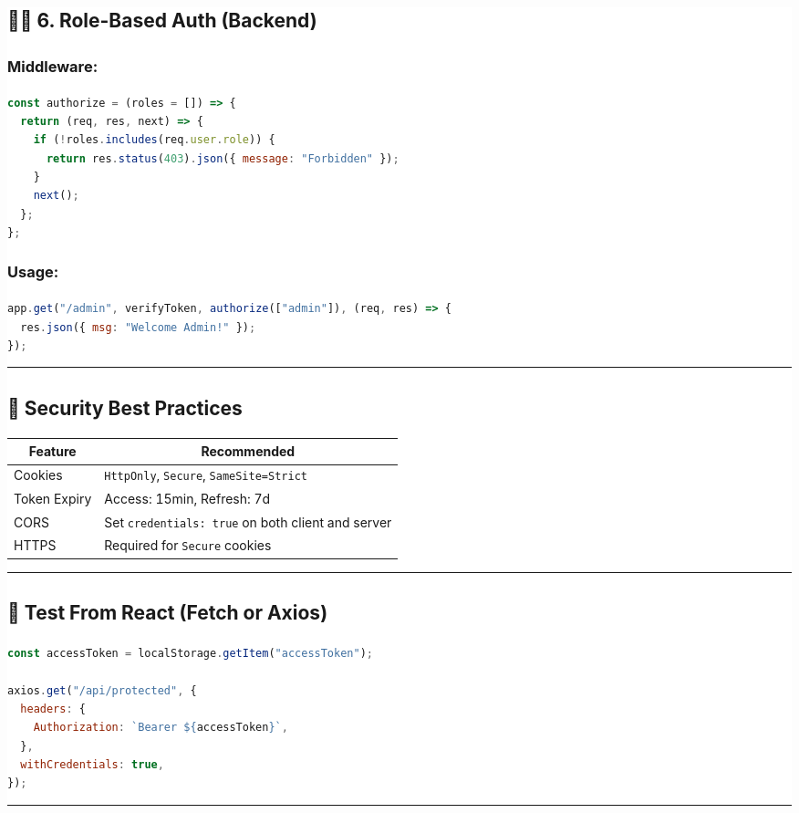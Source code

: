 ## 👮‍♂️ 6. Role-Based Auth (Backend)

### Middleware:

```js
const authorize = (roles = []) => {
  return (req, res, next) => {
    if (!roles.includes(req.user.role)) {
      return res.status(403).json({ message: "Forbidden" });
    }
    next();
  };
};
```

### Usage:

```js
app.get("/admin", verifyToken, authorize(["admin"]), (req, res) => {
  res.json({ msg: "Welcome Admin!" });
});
```

---

## 🔐 Security Best Practices

| Feature      | Recommended                                       |
| ------------ | ------------------------------------------------- |
| Cookies      | `HttpOnly`, `Secure`, `SameSite=Strict`           |
| Token Expiry | Access: 15min, Refresh: 7d                        |
| CORS         | Set `credentials: true` on both client and server |
| HTTPS        | Required for `Secure` cookies                     |

---

## 🧪 Test From React (Fetch or Axios)

```js
const accessToken = localStorage.getItem("accessToken");

axios.get("/api/protected", {
  headers: {
    Authorization: `Bearer ${accessToken}`,
  },
  withCredentials: true,
});
```

---